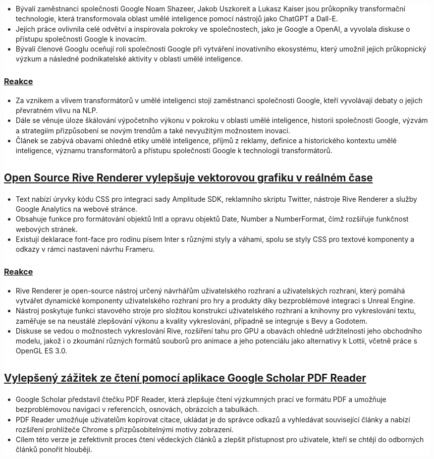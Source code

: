 - Bývalí zaměstnanci společnosti Google Noam Shazeer, Jakob Uszkoreit a Lukasz Kaiser jsou průkopníky transformační technologie, která transformovala oblast umělé inteligence pomocí nástrojů jako ChatGPT a Dall-E.
- Jejich práce ovlivnila celé odvětví a inspirovala pokroky ve společnostech, jako je Google a OpenAI, a vyvolala diskuse o přístupu společnosti Google k inovacím.
- Bývalí členové Googlu oceňují roli společnosti Google při vytváření inovativního ekosystému, který umožnil jejich průkopnický výzkum a následné podnikatelské aktivity v oblasti umělé inteligence.

### [Reakce](https://news.ycombinator.com/item?id=39766170)

- Za vznikem a vlivem transformátorů v umělé inteligenci stojí zaměstnanci společnosti Google, kteří vyvolávají debaty o jejich převratném vlivu na NLP.
- Dále se věnuje úloze škálování výpočetního výkonu v pokroku v oblasti umělé inteligence, historii společnosti Google, výzvám a strategiím přizpůsobení se novým trendům a také nevyužitým možnostem inovací.
- Článek se zabývá obavami ohledně etiky umělé inteligence, příjmů z reklamy, definice a historického kontextu umělé inteligence, významu transformátorů a přístupu společnosti Google k technologii transformátorů.

## [Open Source Rive Renderer vylepšuje vektorovou grafiku v reálném čase](https://rive.app/blog/rive-renderer-now-open-source-and-available-on-all-platforms)

- Text nabízí úryvky kódu CSS pro integraci sady Amplitude SDK, reklamního skriptu Twitter, nástroje Rive Renderer a služby Google Analytics na webové stránce.
- Obsahuje funkce pro formátování objektů Intl a opravu objektů Date, Number a NumberFormat, čímž rozšiřuje funkčnost webových stránek.
- Existují deklarace font-face pro rodinu písem Inter s různými styly a váhami, spolu se styly CSS pro textové komponenty a odkazy v rámci nastavení návrhu Frameru.

### [Reakce](https://news.ycombinator.com/item?id=39766893)

- Rive Renderer je open-source nástroj určený návrhářům uživatelského rozhraní a uživatelských rozhraní, který pomáhá vytvářet dynamické komponenty uživatelského rozhraní pro hry a produkty díky bezproblémové integraci s Unreal Engine.
- Nástroj poskytuje funkci stavového stroje pro složitou konstrukci uživatelského rozhraní a knihovny pro vykreslování textu, zaměřuje se na neustálé zlepšování výkonu a kvality vykreslování, případně se integruje s Bevy a Godotem.
- Diskuse se vedou o možnostech vykreslování Rive, rozšíření tahu pro GPU a obavách ohledně udržitelnosti jeho obchodního modelu, jakož i o zkoumání různých formátů souborů pro animace a jeho potenciálu jako alternativy k Lottii, včetně práce s OpenGL ES 3.0.

## [Vylepšený zážitek ze čtení pomocí aplikace Google Scholar PDF Reader](https://scholar.googleblog.com/2024/03/supercharge-your-pdf-reading-follow.html)

- Google Scholar představil čtečku PDF Reader, která zlepšuje čtení výzkumných prací ve formátu PDF a umožňuje bezproblémovou navigaci v referencích, osnovách, obrázcích a tabulkách.
- PDF Reader umožňuje uživatelům kopírovat citace, ukládat je do správce odkazů a vyhledávat související články a nabízí rozšíření prohlížeče Chrome s přizpůsobitelnými motivy zobrazení.
- Cílem této verze je zefektivnit proces čtení vědeckých článků a zlepšit přístupnost pro uživatele, kteří se chtějí do odborných článků ponořit hlouběji.

